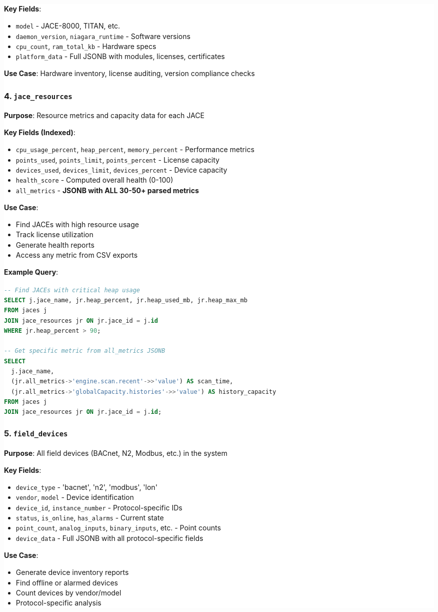 **Key Fields**:
- `model` - JACE-8000, TITAN, etc.
- `daemon_version`, `niagara_runtime` - Software versions
- `cpu_count`, `ram_total_kb` - Hardware specs
- `platform_data` - Full JSONB with modules, licenses, certificates

**Use Case**: Hardware inventory, license auditing, version compliance checks

### 4. `jace_resources`
**Purpose**: Resource metrics and capacity data for each JACE

**Key Fields (Indexed)**:
- `cpu_usage_percent`, `heap_percent`, `memory_percent` - Performance metrics
- `points_used`, `points_limit`, `points_percent` - License capacity
- `devices_used`, `devices_limit`, `devices_percent` - Device capacity
- `health_score` - Computed overall health (0-100)
- `all_metrics` - **JSONB with ALL 30-50+ parsed metrics**

**Use Case**: 
- Find JACEs with high resource usage
- Track license utilization
- Generate health reports
- Access any metric from CSV exports

**Example Query**:
```sql
-- Find JACEs with critical heap usage
SELECT j.jace_name, jr.heap_percent, jr.heap_used_mb, jr.heap_max_mb
FROM jaces j
JOIN jace_resources jr ON jr.jace_id = j.id
WHERE jr.heap_percent > 90;

-- Get specific metric from all_metrics JSONB
SELECT 
  j.jace_name,
  (jr.all_metrics->'engine.scan.recent'->>'value') AS scan_time,
  (jr.all_metrics->'globalCapacity.histories'->>'value') AS history_capacity
FROM jaces j
JOIN jace_resources jr ON jr.jace_id = j.id;
```

### 5. `field_devices`
**Purpose**: All field devices (BACnet, N2, Modbus, etc.) in the system

**Key Fields**:
- `device_type` - 'bacnet', 'n2', 'modbus', 'lon'
- `vendor`, `model` - Device identification
- `device_id`, `instance_number` - Protocol-specific IDs
- `status`, `is_online`, `has_alarms` - Current state
- `point_count`, `analog_inputs`, `binary_inputs`, etc. - Point counts
- `device_data` - Full JSONB with all protocol-specific fields

**Use Case**:
- Generate device inventory reports
- Find offline or alarmed devices
- Count devices by vendor/model
- Protocol-specific analysis
